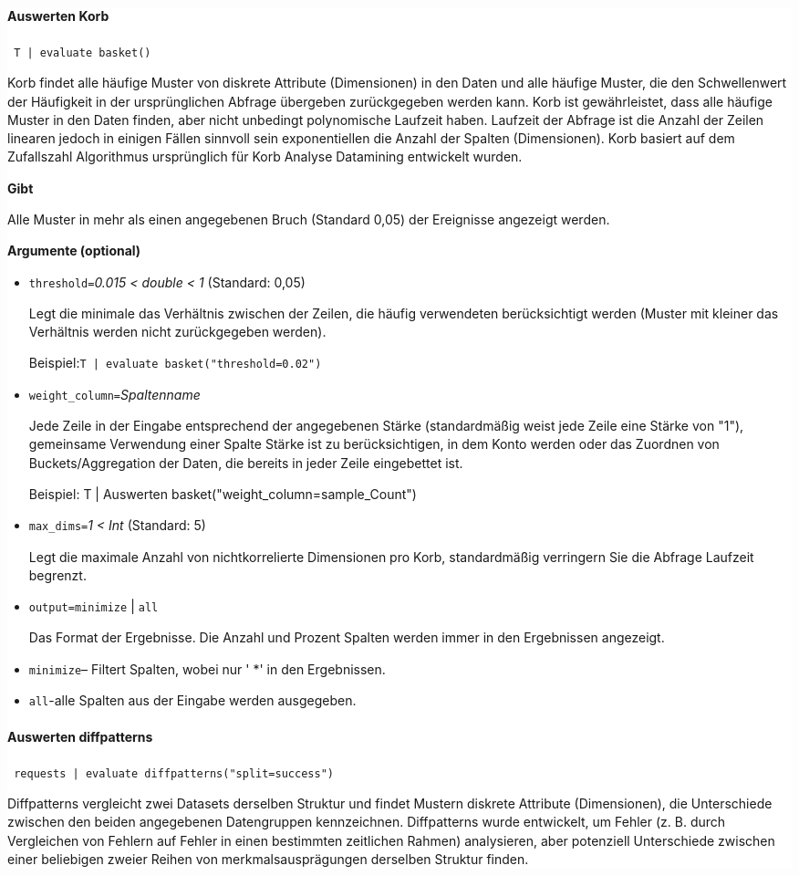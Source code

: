 

#### <a name="evaluate-basket"></a>Auswerten Korb

     T | evaluate basket()

Korb findet alle häufige Muster von diskrete Attribute (Dimensionen) in den Daten und alle häufige Muster, die den Schwellenwert der Häufigkeit in der ursprünglichen Abfrage übergeben zurückgegeben werden kann. Korb ist gewährleistet, dass alle häufige Muster in den Daten finden, aber nicht unbedingt polynomische Laufzeit haben. Laufzeit der Abfrage ist die Anzahl der Zeilen linearen jedoch in einigen Fällen sinnvoll sein exponentiellen die Anzahl der Spalten (Dimensionen). Korb basiert auf dem Zufallszahl Algorithmus ursprünglich für Korb Analyse Datamining entwickelt wurden. 

**Gibt**

Alle Muster in mehr als einen angegebenen Bruch (Standard 0,05) der Ereignisse angezeigt werden.

**Argumente (optional)**


* `threshold=`*0.015 < double < 1* (Standard: 0,05) 

    Legt die minimale das Verhältnis zwischen der Zeilen, die häufig verwendeten berücksichtigt werden (Muster mit kleiner das Verhältnis werden nicht zurückgegeben werden).

    Beispiel:`T | evaluate basket("threshold=0.02")`


* `weight_column=`*Spaltenname*

    Jede Zeile in der Eingabe entsprechend der angegebenen Stärke (standardmäßig weist jede Zeile eine Stärke von "1"), gemeinsame Verwendung einer Spalte Stärke ist zu berücksichtigen, in dem Konto werden oder das Zuordnen von Buckets/Aggregation der Daten, die bereits in jeder Zeile eingebettet ist.

    Beispiel: T | Auswerten basket("weight_column=sample_Count")


* `max_dims=`*1 < Int* (Standard: 5)

    Legt die maximale Anzahl von nichtkorrelierte Dimensionen pro Korb, standardmäßig verringern Sie die Abfrage Laufzeit begrenzt.


* `output=minimize` | `all` 

    Das Format der Ergebnisse. Die Anzahl und Prozent Spalten werden immer in den Ergebnissen angezeigt.

 * `minimize`– Filtert Spalten, wobei nur ' *' in den Ergebnissen.
 * `all`-alle Spalten aus der Eingabe werden ausgegeben.




#### <a name="evaluate-diffpatterns"></a>Auswerten diffpatterns

     requests | evaluate diffpatterns("split=success")

Diffpatterns vergleicht zwei Datasets derselben Struktur und findet Mustern diskrete Attribute (Dimensionen), die Unterschiede zwischen den beiden angegebenen Datengruppen kennzeichnen. Diffpatterns wurde entwickelt, um Fehler (z. B. durch Vergleichen von Fehlern auf Fehler in einen bestimmten zeitlichen Rahmen) analysieren, aber potenziell Unterschiede zwischen einer beliebigen zweier Reihen von merkmalsausprägungen derselben Struktur finden. 
